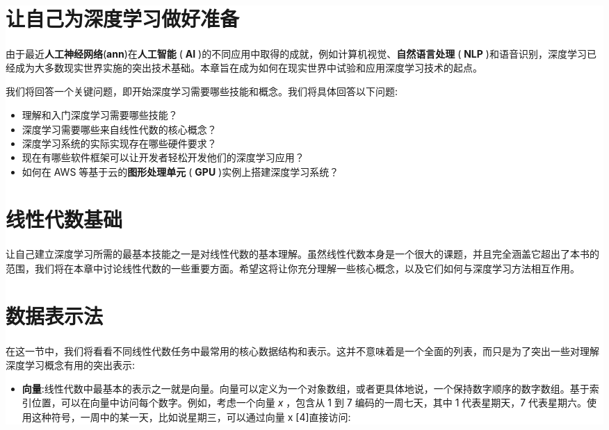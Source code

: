 <title>Getting Yourself Ready for Deep Learning</title>  

# 让自己为深度学习做好准备

由于最近**人工神经网络**(**ann**)在**人工智能** ( **AI** )的不同应用中取得的成就，例如计算机视觉、**自然语言处理** ( **NLP** )和语音识别，深度学习已经成为大多数现实世界实施的突出技术基础。本章旨在成为如何在现实世界中试验和应用深度学习技术的起点。

我们将回答一个关键问题，即开始深度学习需要哪些技能和概念。我们将具体回答以下问题:

*   理解和入门深度学习需要哪些技能？
*   深度学习需要哪些来自线性代数的核心概念？
*   深度学习系统的实际实现存在哪些硬件要求？
*   现在有哪些软件框架可以让开发者轻松开发他们的深度学习应用？
*   如何在 AWS 等基于云的**图形处理单元** ( **GPU** )实例上搭建深度学习系统？

<title>Basics of linear algebra</title>  

# 线性代数基础

让自己建立深度学习所需的最基本技能之一是对线性代数的基本理解。虽然线性代数本身是一个很大的课题，并且完全涵盖它超出了本书的范围，我们将在本章中讨论线性代数的一些重要方面。希望这将让你充分理解一些核心概念，以及它们如何与深度学习方法相互作用。

<title>Data representation</title>  

# 数据表示法

在这一节中，我们将看看不同线性代数任务中最常用的核心数据结构和表示。这并不意味着是一个全面的列表，而只是为了突出一些对理解深度学习概念有用的突出表示:

*   **向量**:线性代数中最基本的表示之一就是向量。向量可以定义为一个对象数组，或者更具体地说，一个保持数字顺序的数字数组。基于索引位置，可以在向量中访问每个数字。例如，考虑一个向量 *x* ，包含从 1 到 7 编码的一周七天，其中 1 代表星期天，7 代表星期六。使用这种符号，一周中的某一天，比如说星期三，可以通过向量 x [4]直接访问:
